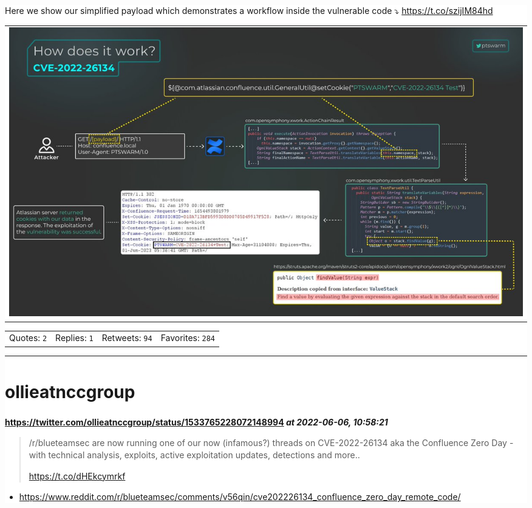 Here we show our simplified payload which demonstrates a workflow inside the vulnerable code ⤵️ https://t.co/szijIM84hd
</blockquote>

<table><tr>
<td><img src="pictures/5abc3d3369f30932a0c2c769d2dea30250d8f246e36ec2c2eea4975bc3dd922f.jpg" alt="5abc3d3369f30932a0c2c769d2dea30250d8f246e36ec2c2eea4975bc3dd922f.jpg"></td>
</table></tr>
<table><tr>
<td>Quotes: <code>2</code></td>
<td>Replies: <code>1</code></td>
<td>Retweets: <code>94</code></td>
<td>Favorites: <code>284</code></td>
</tr></table>

---

# ollieatnccgroup
**https://twitter.com/ollieatnccgroup/status/1533765228072148994 _at 2022-06-06, 10:58:21_**
<blockquote>
/r/blueteamsec are now running one of our now (infamous?) threads on CVE-2022-26134 aka the Confluence Zero Day - with technical analysis, exploits, active exploitation updates, detections and more.. 

https://t.co/dHEkcymrkf
</blockquote>

* https://www.reddit.com/r/blueteamsec/comments/v56qin/cve202226134_confluence_zero_day_remote_code/
